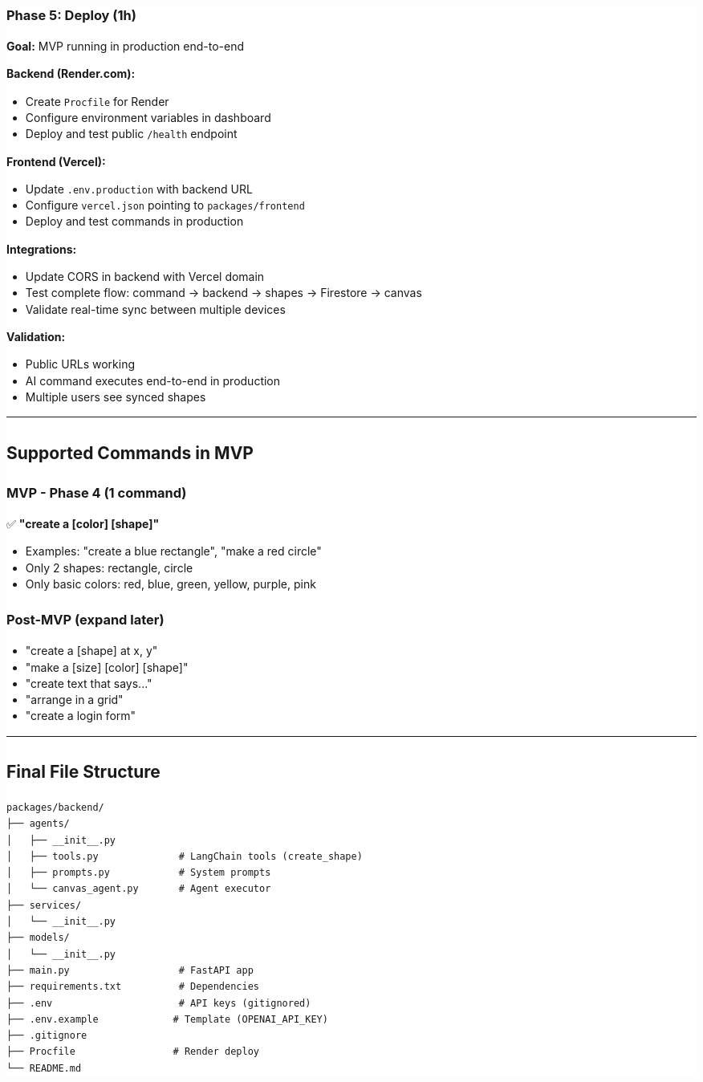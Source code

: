
### Phase 5: Deploy (1h)
**Goal:** MVP running in production end-to-end

**Backend (Render.com):**
- Create `Procfile` for Render
- Configure environment variables in dashboard
- Deploy and test public `/health` endpoint

**Frontend (Vercel):**
- Update `.env.production` with backend URL
- Configure `vercel.json` pointing to `packages/frontend`
- Deploy and test commands in production

**Integrations:**
- Update CORS in backend with Vercel domain
- Test complete flow: command → backend → shapes → Firestore → canvas
- Validate real-time sync between multiple devices

**Validation:**
- Public URLs working
- AI command executes end-to-end in production
- Multiple users see synced shapes

---

## Supported Commands in MVP

### MVP - Phase 4 (1 command)
✅ **"create a [color] [shape]"**
- Examples: "create a blue rectangle", "make a red circle"
- Only 2 shapes: rectangle, circle
- Only basic colors: red, blue, green, yellow, purple, pink

### Post-MVP (expand later)
- "create a [shape] at x, y"
- "make a [size] [color] [shape]"
- "create text that says..."
- "arrange in a grid"
- "create a login form"

---

## Final File Structure

```
packages/backend/
├── agents/
│   ├── __init__.py
│   ├── tools.py              # LangChain tools (create_shape)
│   ├── prompts.py            # System prompts
│   └── canvas_agent.py       # Agent executor
├── services/
│   └── __init__.py
├── models/
│   └── __init__.py
├── main.py                   # FastAPI app
├── requirements.txt          # Dependencies
├── .env                      # API keys (gitignored)
├── .env.example             # Template (OPENAI_API_KEY)
├── .gitignore
├── Procfile                 # Render deploy
└── README.md

```